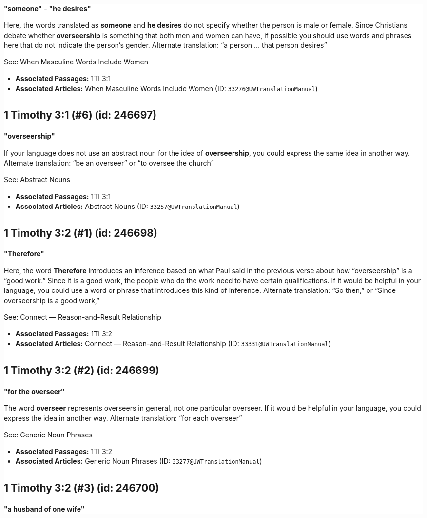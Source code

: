 **"someone"** \- **"he desires"**

Here, the words translated as **someone** and **he desires** do not specify whether the person is male or female. Since Christians debate whether **overseership** is something that both men and women can have, if possible you should use words and phrases here that do not indicate the person’s gender. Alternate translation: “a person … that person desires”

See: When Masculine Words Include Women

* **Associated Passages:** 1TI 3:1
* **Associated Articles:** When Masculine Words Include Women (ID: `33276@UWTranslationManual`)

## 1 Timothy 3:1 (#6) (id: 246697)

**"overseership"**

If your language does not use an abstract noun for the idea of **overseership**, you could express the same idea in another way. Alternate translation: “be an overseer” or “to oversee the church”

See: Abstract Nouns

* **Associated Passages:** 1TI 3:1
* **Associated Articles:** Abstract Nouns (ID: `33257@UWTranslationManual`)

## 1 Timothy 3:2 (#1) (id: 246698)

**"Therefore"**

Here, the word **Therefore** introduces an inference based on what Paul said in the previous verse about how “overseership” is a “good work.” Since it is a good work, the people who do the work need to have certain qualifications. If it would be helpful in your language, you could use a word or phrase that introduces this kind of inference. Alternate translation: “So then,” or “Since overseership is a good work,”

See: Connect — Reason\-and\-Result Relationship

* **Associated Passages:** 1TI 3:2
* **Associated Articles:** Connect — Reason-and-Result Relationship (ID: `33331@UWTranslationManual`)

## 1 Timothy 3:2 (#2) (id: 246699)

**"for the overseer"**

The word **overseer** represents overseers in general, not one particular overseer. If it would be helpful in your language, you could express the idea in another way. Alternate translation: “for each overseer”

See: Generic Noun Phrases

* **Associated Passages:** 1TI 3:2
* **Associated Articles:** Generic Noun Phrases (ID: `33277@UWTranslationManual`)

## 1 Timothy 3:2 (#3) (id: 246700)

**"a husband of one wife"**

